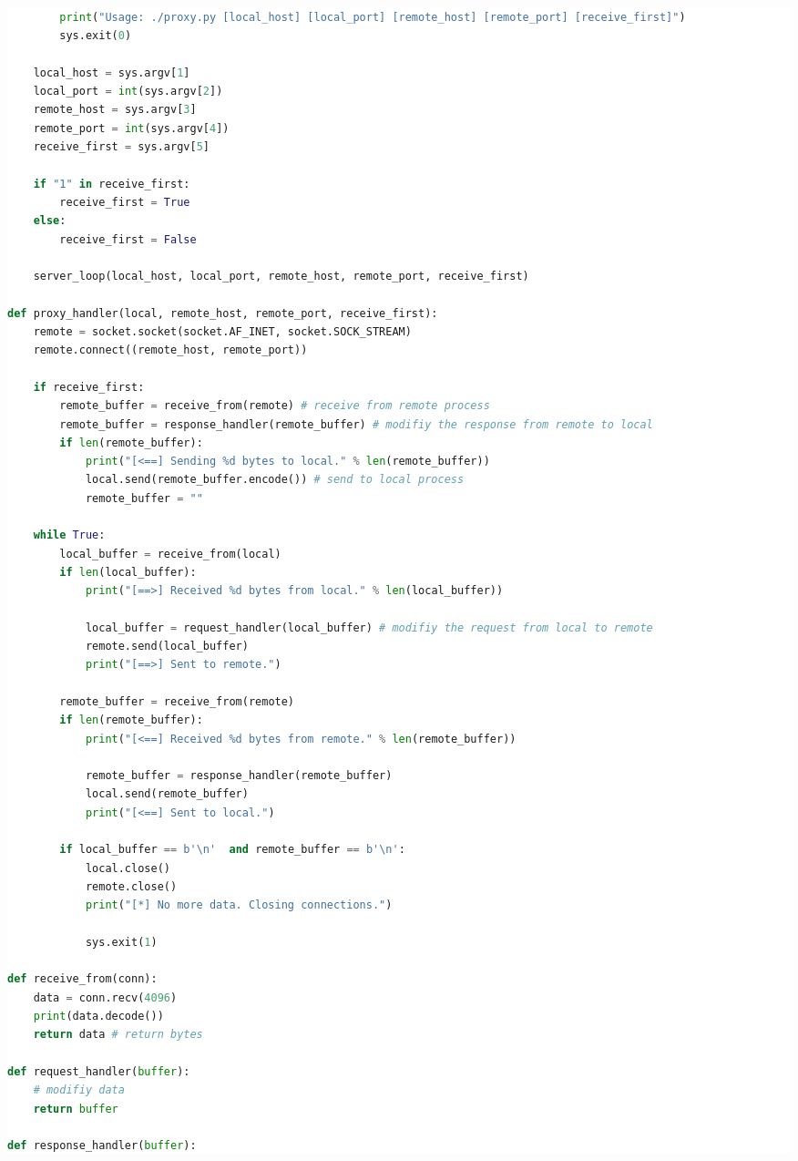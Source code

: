 ```python
        print("Usage: ./proxy.py [local_host] [local_port] [remote_host] [remote_port] [receive_first]")
        sys.exit(0)

    local_host = sys.argv[1]
    local_port = int(sys.argv[2])
    remote_host = sys.argv[3]
    remote_port = int(sys.argv[4])
    receive_first = sys.argv[5]

    if "1" in receive_first:
        receive_first = True
    else:
        receive_first = False

    server_loop(local_host, local_port, remote_host, remote_port, receive_first)

def proxy_handler(local, remote_host, remote_port, receive_first):
    remote = socket.socket(socket.AF_INET, socket.SOCK_STREAM)
    remote.connect((remote_host, remote_port))

    if receive_first:
        remote_buffer = receive_from(remote) # receive from remote process
        remote_buffer = response_handler(remote_buffer) # modifiy the response from remote to local
        if len(remote_buffer):
            print("[<==] Sending %d bytes to local." % len(remote_buffer))
            local.send(remote_buffer.encode()) # send to local process
            remote_buffer = ""

    while True:
        local_buffer = receive_from(local)
        if len(local_buffer):
            print("[==>] Received %d bytes from local." % len(local_buffer))

            local_buffer = request_handler(local_buffer) # modifiy the request from local to remote
            remote.send(local_buffer)
            print("[==>] Sent to remote.")

        remote_buffer = receive_from(remote)
        if len(remote_buffer):
            print("[<==] Received %d bytes from remote." % len(remote_buffer))

            remote_buffer = response_handler(remote_buffer)
            local.send(remote_buffer)
            print("[<==] Sent to local.")

        if local_buffer == b'\n'  and remote_buffer == b'\n':
            local.close()
            remote.close()
            print("[*] No more data. Closing connections.")
            
            sys.exit(1)

def receive_from(conn):
    data = conn.recv(4096)
    print(data.decode())
    return data # return bytes

def request_handler(buffer):
    # modifiy data
    return buffer

def response_handler(buffer):
```